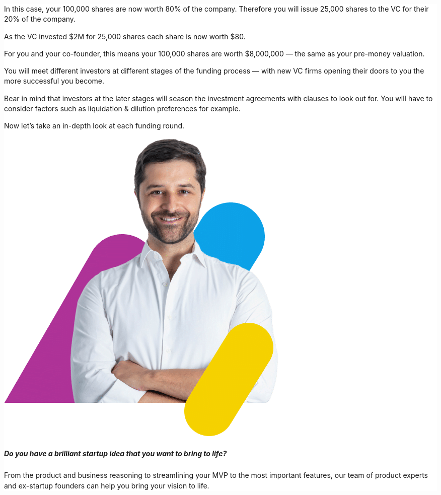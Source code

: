 In this case, your 100,000 shares are now worth 80% of the company. Therefore you will issue 25,000 shares to the VC for their 20% of the company.

As the VC invested $2M for 25,000 shares each share is now worth $80.

For you and your co-founder, this means your 100,000 shares are worth $8,000,000 — the same as your pre-money valuation.

You will meet different investors at different stages of the funding process — with new VC firms opening their doors to you the more successful you become.

Bear in mind that investors at the later stages will season the investment agreements with clauses to look out for. You will have to consider factors such as liquidation & dilution preferences for example.

Now let’s take an in-depth look at each funding round.

![Daniel, CEO of Altar, Product and Software development company specialising in building MVPs, full custom software development projects & creating UX/UI that is both functional and beautiful](https://raw.githubusercontent.com/vmagellan/altar-blog/main/posts/images/cta-colors-daniel-arms-crossed.png)

##### Do you have a brilliant startup idea that you want to bring to life?

From the product and business reasoning to streamlining your MVP to the most important features, our team of product experts and ex-startup founders can help you bring your vision to life.
